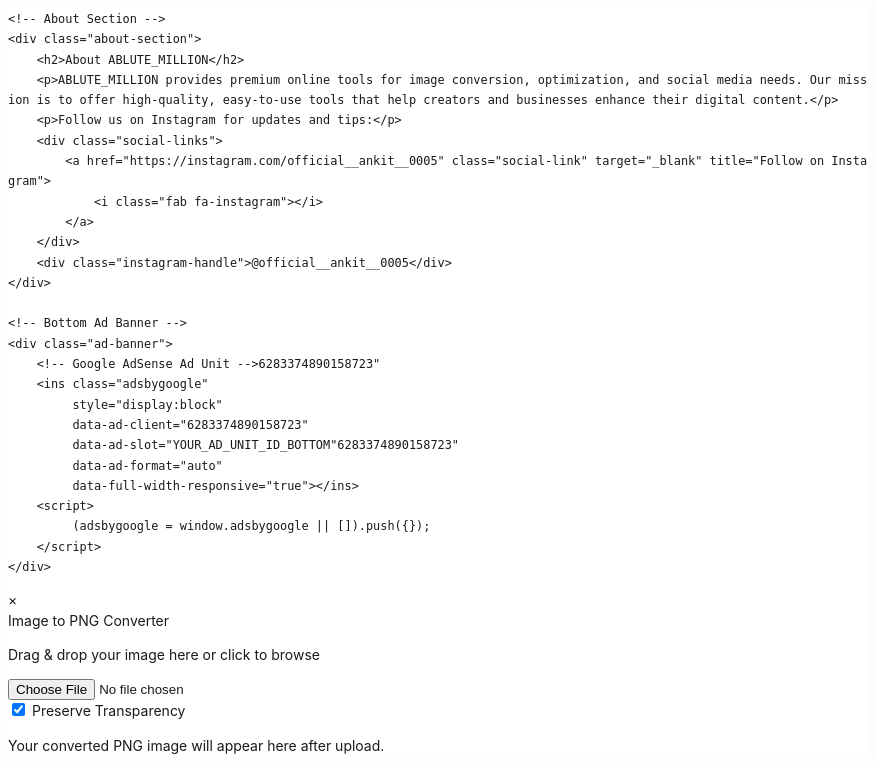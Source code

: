     <!-- About Section -->
    <div class="about-section">
        <h2>About ABLUTE_MILLION</h2>
        <p>ABLUTE_MILLION provides premium online tools for image conversion, optimization, and social media needs. Our mission is to offer high-quality, easy-to-use tools that help creators and businesses enhance their digital content.</p>
        <p>Follow us on Instagram for updates and tips:</p>
        <div class="social-links">
            <a href="https://instagram.com/official__ankit__0005" class="social-link" target="_blank" title="Follow on Instagram">
                <i class="fab fa-instagram"></i>
            </a>
        </div>
        <div class="instagram-handle">@official__ankit__0005</div>
    </div>
    
    <!-- Bottom Ad Banner -->
    <div class="ad-banner">
        <!-- Google AdSense Ad Unit -->6283374890158723"
        <ins class="adsbygoogle"
             style="display:block"
             data-ad-client="6283374890158723"
             data-ad-slot="YOUR_AD_UNIT_ID_BOTTOM"6283374890158723"
             data-ad-format="auto"
             data-full-width-responsive="true"></ins>
        <script>
             (adsbygoogle = window.adsbygoogle || []).push({});
        </script>
    </div>
</div>


<div id="png-converter-modal" class="modal">
    <div class="modal-content">
        <span class="close-modal">&times;</span>
        <div class="tool-interface">
            <div class="tool-header">Image to PNG Converter</div>
            <div class="tool-body">
                <div class="tool-input">
                    <div class="file-upload">
                        <i class="fas fa-file-image"></i>
                        <p>Drag & drop your image here or click to browse</p>
                        <input type="file" id="png-file-input" accept="image/*">
                    </div>
                    <div class="tool-options">
                        <label>
                            <input type="checkbox" id="preserve-transparency" checked>
                            Preserve Transparency
                        </label>
                    </div>
                </div>
                <div class="tool-result" id="png-result">
                    <p>Your converted PNG image will appear here after upload.</p>
                </div>
            </div>
        </div>
    </div>
</div>

